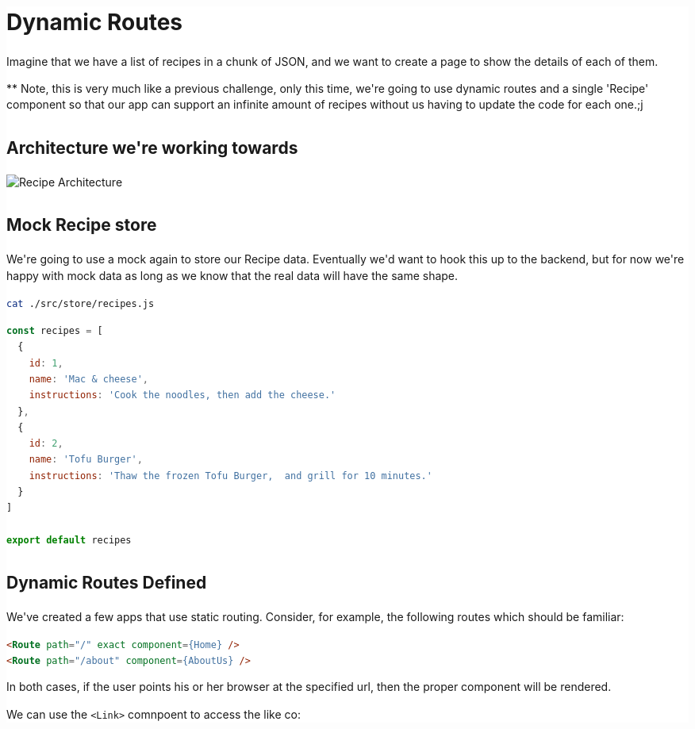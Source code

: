 # Dynamic Routes
Imagine that we have a list of recipes in a chunk of JSON, and we want to create a page to show the details of each of them.

** Note, this is very much like a previous challenge, only this time, we're going to use dynamic routes and a single 'Recipe' component so that our app can support an infinite amount of recipes without us having to update the code for each one.;j

## Architecture we're working towards
![Recipe Architecture](https://s3.amazonaws.com/learn-site/curriculum/React/recipes-architecture.png)

## Mock Recipe store
We're going to use a mock again to store our Recipe data.  Eventually we'd want to hook this up to the backend, but for now we're happy with mock data as long as we know that the real data will have the same shape.

```bash
cat ./src/store/recipes.js
```

```javascript
const recipes = [
  {
    id: 1,
    name: 'Mac & cheese',
    instructions: 'Cook the noodles, then add the cheese.'
  },
  {
    id: 2,
    name: 'Tofu Burger',
    instructions: 'Thaw the frozen Tofu Burger,  and grill for 10 minutes.'
  }
]

export default recipes
```

## Dynamic Routes Defined
We've created a few apps that use static routing.  Consider, for example, the following routes which should be familiar:

```html
<Route path="/" exact component={Home} />
<Route path="/about" component={AboutUs} />
```

In both cases, if the user points his or her browser at the specified url, then the proper component will be rendered.

We can use the ```<Link>``` comnpoent to access the like co:
